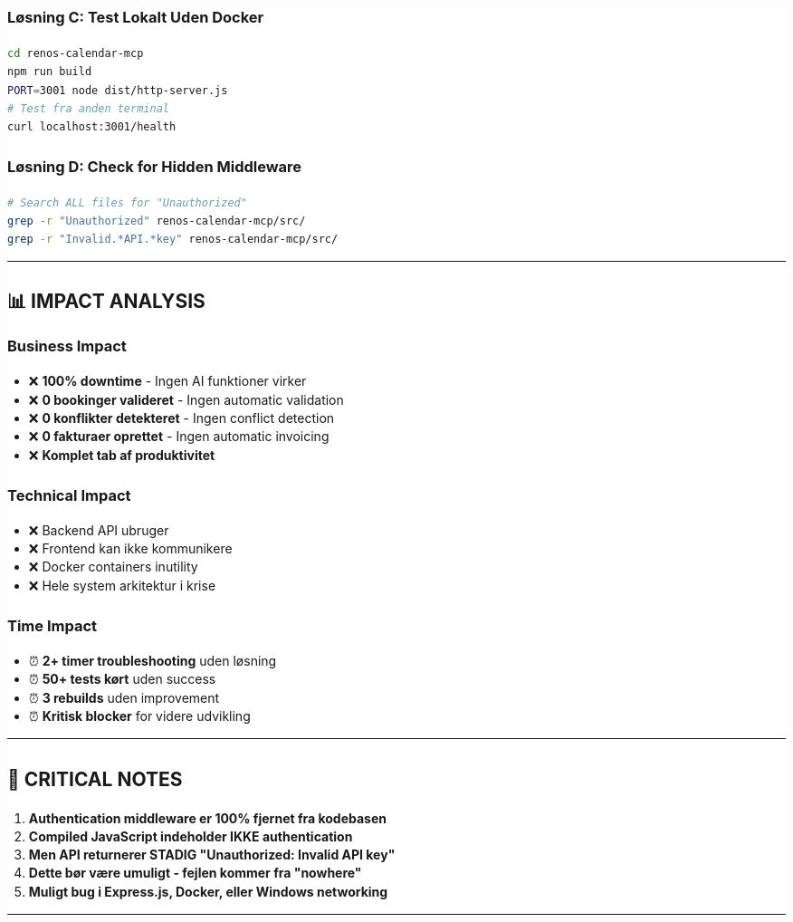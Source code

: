 ### **Løsning C**: Test Lokalt Uden Docker

```bash
cd renos-calendar-mcp
npm run build
PORT=3001 node dist/http-server.js
# Test fra anden terminal
curl localhost:3001/health
```

### **Løsning D**: Check for Hidden Middleware

```bash
# Search ALL files for "Unauthorized"
grep -r "Unauthorized" renos-calendar-mcp/src/
grep -r "Invalid.*API.*key" renos-calendar-mcp/src/
```

---

## 📊 IMPACT ANALYSIS

### **Business Impact**

- ❌ **100% downtime** - Ingen AI funktioner virker
- ❌ **0 bookinger valideret** - Ingen automatic validation
- ❌ **0 konflikter detekteret** - Ingen conflict detection
- ❌ **0 fakturaer oprettet** - Ingen automatic invoicing
- ❌ **Komplet tab af produktivitet**

### **Technical Impact**

- ❌ Backend API ubruger
- ❌ Frontend kan ikke kommunikere
- ❌ Docker containers inutility
- ❌ Hele system arkitektur i krise

### **Time Impact**

- ⏰ **2+ timer troubleshooting** uden løsning
- ⏰ **50+ tests kørt** uden success
- ⏰ **3 rebuilds** uden improvement
- ⏰ **Kritisk blocker** for videre udvikling

---

## 🚨 CRITICAL NOTES

1. **Authentication middleware er 100% fjernet fra kodebasen**
2. **Compiled JavaScript indeholder IKKE authentication**
3. **Men API returnerer STADIG "Unauthorized: Invalid API key"**
4. **Dette bør være umuligt - fejlen kommer fra "nowhere"**
5. **Muligt bug i Express.js, Docker, eller Windows networking**

---